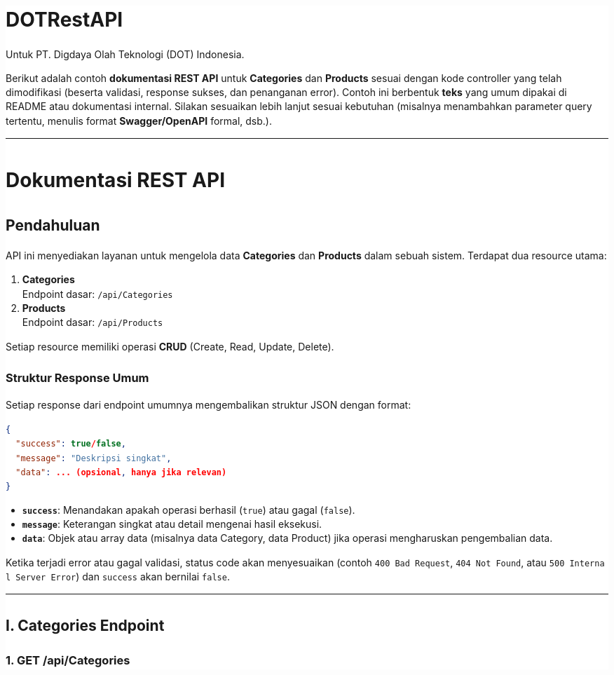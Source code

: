 # DOTRestAPI
Untuk PT. Digdaya Olah Teknologi (DOT) Indonesia.


Berikut adalah contoh **dokumentasi REST API** untuk **Categories** dan **Products** sesuai dengan kode controller yang telah dimodifikasi (beserta validasi, response sukses, dan penanganan error). Contoh ini berbentuk **teks** yang umum dipakai di README atau dokumentasi internal. Silakan sesuaikan lebih lanjut sesuai kebutuhan (misalnya menambahkan parameter query tertentu, menulis format **Swagger/OpenAPI** formal, dsb.).

---

# **Dokumentasi REST API**

## **Pendahuluan**

API ini menyediakan layanan untuk mengelola data **Categories** dan **Products** dalam sebuah sistem. Terdapat dua resource utama:

1. **Categories**  
   Endpoint dasar: `/api/Categories`
2. **Products**  
   Endpoint dasar: `/api/Products`

Setiap resource memiliki operasi **CRUD** (Create, Read, Update, Delete).

### **Struktur Response Umum**

Setiap response dari endpoint umumnya mengembalikan struktur JSON dengan format:

```json
{
  "success": true/false,
  "message": "Deskripsi singkat",
  "data": ... (opsional, hanya jika relevan)
}
```

- **`success`**: Menandakan apakah operasi berhasil (`true`) atau gagal (`false`).
- **`message`**: Keterangan singkat atau detail mengenai hasil eksekusi.
- **`data`**: Objek atau array data (misalnya data Category, data Product) jika operasi mengharuskan pengembalian data.

Ketika terjadi error atau gagal validasi, status code akan menyesuaikan (contoh `400 Bad Request`, `404 Not Found`, atau `500 Internal Server Error`) dan `success` akan bernilai `false`.

---

## **I. Categories Endpoint**

### **1. GET /api/Categories**
